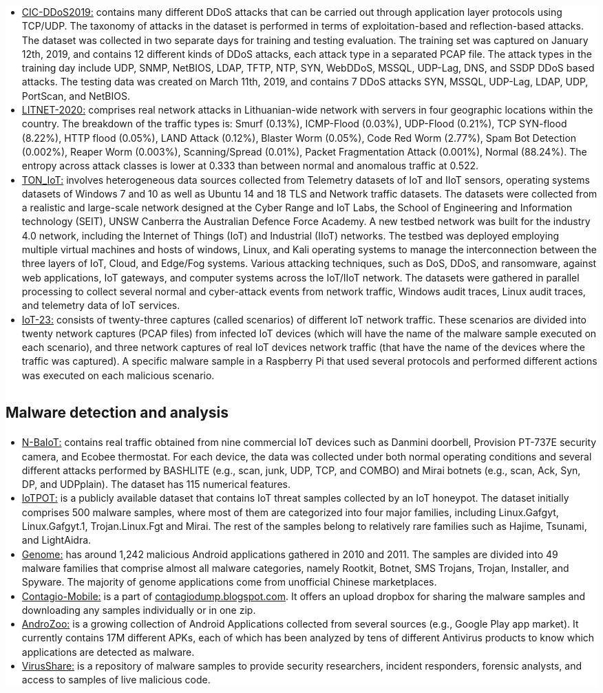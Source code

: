 * [CIC-DDoS2019:](https://www.unb.ca/cic/datasets/ddos-2019.html) contains many different DDoS attacks that can be carried out through application layer protocols using TCP/UDP. The taxonomy of attacks in the dataset is performed in terms of exploitation-based and reflection-based attacks. The dataset was collected in two separate days for training and testing evaluation. The training set was captured on January 12th, 2019, and contains 12 different kinds of DDoS attacks, each attack type in a separated PCAP file. The attack types in the training day include UDP, SNMP, NetBIOS, LDAP, TFTP, NTP, SYN, WebDDoS, MSSQL, UDP-Lag, DNS, and SSDP DDoS based attacks. The testing data was created on March 11th, 2019, and contains 7 DDoS attacks SYN, MSSQL, UDP-Lag, LDAP, UDP, PortScan, and NetBIOS.
* [LITNET-2020:](https://dataset.litnet.lt/) comprises real network attacks in Lithuanian-wide network with servers in four geographic locations within the country. The breakdown of the traffic types is: Smurf (0.13%), ICMP-Flood (0.03%), UDP-Flood (0.21%), TCP SYN-flood (8.22%), HTTP flood (0.05%), LAND Attack (0.12%), Blaster Worm (0.05%), Code Red Worm (2.77%), Spam Bot Detection (0.002%), Reaper Worm (0.003%), Scanning/Spread (0.01%), Packet Fragmentation Attack (0.001%), Normal (88.24%). The entropy across attack classes is lower at 0.333 than between normal and anomalous traffic at 0.522.
* [TON_IoT:](https://research.unsw.edu.au/projects/toniot-datasets) involves heterogeneous data sources collected from Telemetry datasets of IoT and IIoT sensors, operating systems datasets of Windows 7 and 10 as well as Ubuntu 14 and 18 TLS and Network traffic datasets. The datasets were collected from a realistic and large-scale network designed at the Cyber Range and IoT Labs, the School of Engineering and Information technology (SEIT), UNSW Canberra the Australian Defence Force Academy. A new testbed network was built for the industry 4.0 network, including the Internet of Things (IoT) and Industrial (IIoT) networks. The testbed was deployed employing multiple virtual machines and hosts of windows, Linux, and Kali operating systems to manage the interconnection between the three layers of IoT, Cloud, and Edge/Fog systems. Various attacking techniques, such as DoS, DDoS, and ransomware, against web applications, IoT gateways, and computer systems across the IoT/IIoT network. The datasets were gathered in parallel processing to collect several normal and cyber-attack events from network traffic, Windows audit traces, Linux audit traces, and telemetry data of IoT services.
* [IoT-23:](https://www.stratosphereips.org/datasets-iot23) consists of twenty-three captures (called scenarios) of different IoT network traffic. These scenarios are divided into twenty network captures (PCAP files) from infected IoT devices (which will have the name of the malware sample executed on each scenario), and three network captures of real IoT devices network traffic (that have the name of the devices where the traffic was captured). A specific malware sample in a Raspberry Pi that used several protocols and performed different actions was executed on each malicious scenario.

## Malware detection and analysis
* [N-BaIoT:](https://archive.ics.uci.edu/ml/datasets/detection_of_IoT_botnet_attacks_N_BaIoT) contains real traffic obtained from nine commercial IoT devices such as Danmini doorbell, Provision PT-737E security camera, and Ecobee thermostat. For each device, the data was collected under both normal operating conditions and several different attacks performed by BASHLITE (e.g., scan, junk, UDP, TCP, and COMBO) and Mirai botnets (e.g., scan, Ack, Syn, DP, and UDPplain). The dataset has 115 numerical features.
* [IoTPOT:](https://ipsr.ynu.ac.jp/iot/) is a publicly available dataset that contains IoT threat samples collected by an IoT honeypot. The dataset initially comprises 500 malware samples, where most of them are categorized into four major families, including Linux.Gafgyt, Linux.Gafgyt.1, Trojan.Linux.Fgt and Mirai. The rest of the samples belong to relatively rare families such as Hajime, Tsunami, and LightAidra.
* [Genome:](http://www.malgenomeproject.org/)  has around 1,242 malicious Android applications gathered in 2010 and 2011. The samples are divided into 49 malware families that comprise almost all malware categories, namely Rootkit, Botnet, SMS Trojans, Trojan, Installer, and Spyware. The majority of genome applications come from unofficial Chinese marketplaces.
* [Contagio-Mobile:](https://contagiominidump.blogspot.com/) is a part of [contagiodump.blogspot.com](https://contagiodump.blogspot.com/). It offers an upload dropbox for sharing the malware samples and downloading any samples individually or in one zip.
* [AndroZoo:](https://androzoo.uni.lu/) is a growing collection of Android Applications collected from several sources (e.g., Google Play app market). It currently contains 17M different APKs, each of which has been analyzed by tens of different Antivirus products to know which applications are detected as malware.  
* [VirusShare:](https://virusshare.com/) is a repository of malware samples to provide security researchers, incident responders, forensic analysts, and access to samples of live malicious code.
